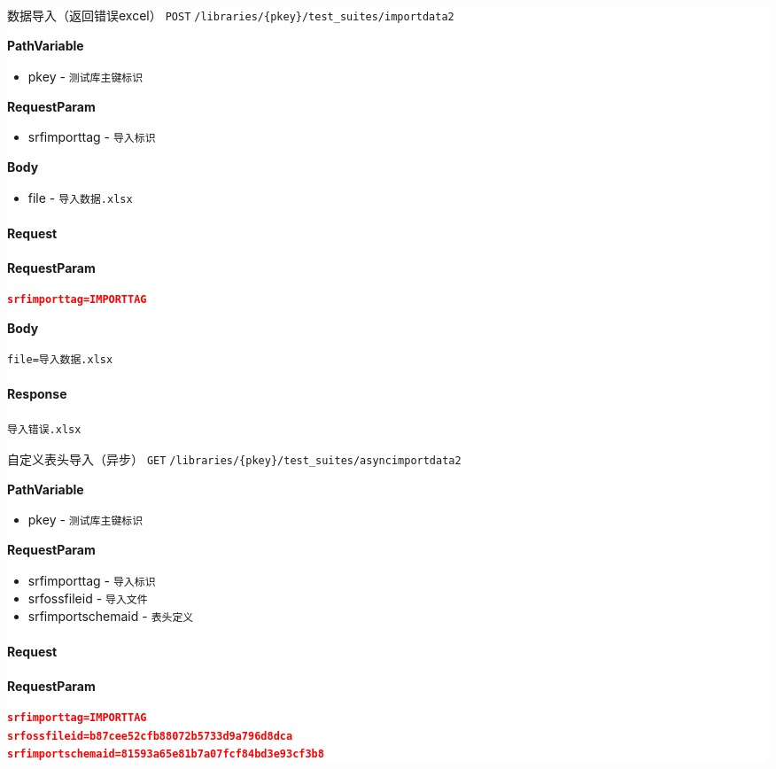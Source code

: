 

数据导入（返回错误excel） `POST` `/libraries/{pkey}/test_suites/importdata2`

<p class="panel-title"><b>PathVariable</b></p>

* pkey - `测试库主键标识`

<p class="panel-title"><b>RequestParam</b></p>

* srfimporttag - `导入标识`

<p class="panel-title"><b>Body</b></p>

* file - `导入数据.xlsx`




#### **Request**

<p class="panel-title"><b>RequestParam</b></p>

```json
srfimporttag=IMPORTTAG
```

<p class="panel-title"><b>Body</b></p>

```
file=导入数据.xlsx
```

#### **Response**
```file
导入错误.xlsx
```





自定义表头导入（异步） `GET` `/libraries/{pkey}/test_suites/asyncimportdata2`

<p class="panel-title"><b>PathVariable</b></p>

* pkey - `测试库主键标识`

<p class="panel-title"><b>RequestParam</b></p>

* srfimporttag - `导入标识`
* srfossfileid - `导入文件`
* srfimportschemaid - `表头定义`




#### **Request**

<p class="panel-title"><b>RequestParam</b></p>

```json
srfimporttag=IMPORTTAG
srfossfileid=b87cee52cfb88072b5733d9a796d8dca
srfimportschemaid=81593a65e81b7a07fcf84bd3e93cf3b8
```
